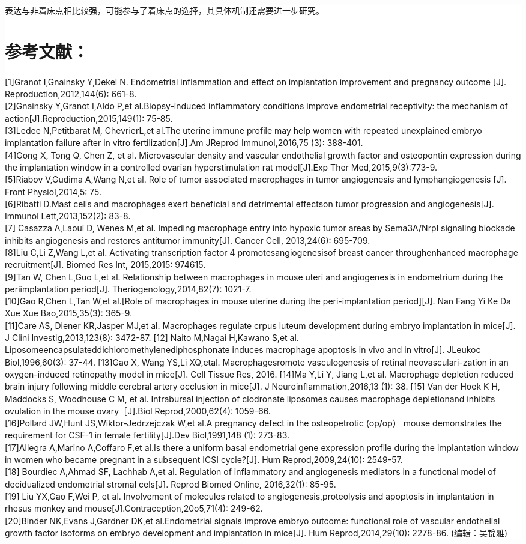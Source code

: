 表达与非着床点相比较强，可能参与了着床点的选择，其具体机制还需要进一步研究。

# 参考文献：

[1]Granot I,Gnainsky Y,Dekel N. Endometrial inflammation and effect on implantation improvement and pregnancy outcome [J]. Reproduction,2012,144(6): 661-8.   
[2]Gnainsky Y,Granot I,Aldo P,et al.Biopsy-induced inflammatory conditions improve endometrial receptivity: the mechanism of action[J].Reproduction,2015,149(1): 75-85.   
[3]Ledee N,Petitbarat M, ChevrierL,et al.The uterine immune profile may help women with repeated unexplained embryo implantation failure after in vitro fertilization[J].Am JReprod Immunol,2016,75 (3): 388-401.   
[4]Gong X, Tong Q, Chen Z, et al. Microvascular density and vascular endothelial growth factor and osteopontin expression during the implantation window in a controlled ovarian hyperstimulation rat model[J].Exp Ther Med,2015,9(3):773-9.   
[5]Riabov V,Gudima A,Wang N,et al. Role of tumor associated macrophages in tumor angiogenesis and lymphangiogenesis [J]. Front Physiol,2014,5: 75.   
[6]Ribatti D.Mast cells and macrophages exert beneficial and detrimental effectson tumor progression and angiogenesis[J]. Immunol Lett,2013,152(2): 83-8.   
[7] Casazza A,Laoui D, Wenes M,et al. Impeding macrophage entry into hypoxic tumor areas by Sema3A/Nrpl signaling blockade inhibits angiogenesis and restores antitumor immunity[J]. Cancer Cell, 2013,24(6): 695-709.   
[8]Liu C,Li Z,Wang L,et al. Activating transcription factor 4 promotesangiogenesisof breast cancer throughenhanced macrophage recruitment[J]. Biomed Res Int, 2015,2015: 974615.   
[9]Tan W, Chen L,Guo L,et al. Relationship between macrophages in mouse uteri and angiogenesis in endometrium during the periimplantation period[J]. Theriogenology,2014,82(7): 1021-7.   
[10]Gao R,Chen L,Tan W,et al.[Role of macrophages in mouse uterine during the peri-implantation period][J]. Nan Fang Yi Ke Da Xue Xue Bao,2015,35(3): 365-9.   
[11]Care AS, Diener KR,Jasper MJ,et al. Macrophages regulate crpus luteum development during embryo implantation in mice[J]. J Clini Investig,2013,123(8): 3472-87. [12] Naito M,Nagai H,Kawano S,et al. Liposomeencapsulateddichloromethylenediphosphonate induces macrophage apoptosis in vivo and in vitro[J]. JLeukoc Biol,1996,60(3): 37-44. [13]Gao X, Wang YS,Li XQ,etal. Macrophagesromote vasculogenesis of retinal neovasculari-zation in an oxygen-induced retinopathy model in mice[J]. Cell Tissue Res, 2016. [14]Ma Y,Li Y, Jiang L,et al. Macrophage depletion reduced brain injury following middle cerebral artery occlusion in mice[J]. J Neuroinflammation,2016,13 (1): 38. [15] Van der Hoek K H, Maddocks S, Woodhouse C M, et al. Intrabursal injection of clodronate liposomes causes macrophage depletionand inhibits ovulation in the mouse ovary［J].Biol Reprod,2000,62(4): 1059-66.   
[16]Pollard JW,Hunt JS,Wiktor-Jedrzejczak W,et al.A pregnancy defect in the osteopetrotic (op/op） mouse demonstrates the requirement for CSF-1 in female fertility[J].Dev Biol,1991,148 (1): 273-83.   
[17]Allegra A,Marino A,Coffaro F,et al.Is there a uniform basal endometrial gene expression profile during the implantation window in women who became pregnant in a subsequent ICSI cycle?[J]. Hum Reprod,2009,24(10): 2549-57.   
[18] Bourdiec A,Ahmad SF, Lachhab A,et al. Regulation of inflammatory and angiogenesis mediators in a functional model of decidualized endometrial stromal cels[J]. Reprod Biomed Online, 2016,32(1): 85-95.   
[19] Liu YX,Gao F,Wei P, et al. Involvement of molecules related to angiogenesis,proteolysis and apoptosis in implantation in rhesus monkey and mouse[J].Contraception,20o5,71(4): 249-62.   
[20]Binder NK,Evans J,Gardner DK,et al.Endometrial signals improve embryo outcome: functional role of vascular endothelial growth factor isoforms on embryo development and implantation in mice[J]. Hum Reprod,2014,29(10): 2278-86. (编辑：吴锦雅)